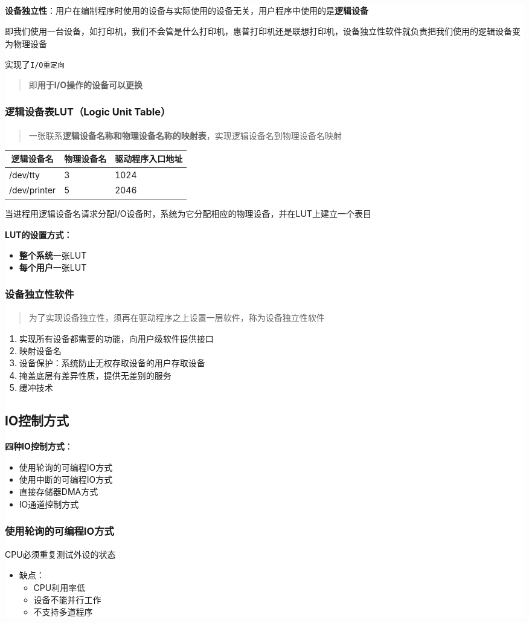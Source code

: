 **设备独立性**：用户在编制程序时使用的设备与实际使用的设备无关，用户程序中使用的是**逻辑设备**

即我们使用一台设备，如打印机，我们不会管是什么打印机，惠普打印机还是联想打印机，设备独立性软件就负责把我们使用的逻辑设备变为物理设备



实现了`I/O重定向`

> 即**用于I/O操作的设备可以更换**



### 逻辑设备表LUT（Logic Unit Table）

> 一张联系**逻辑设备名称和物理设备名称的映射表**，实现逻辑设备名到物理设备名映射

| 逻辑设备名   | 物理设备名 | 驱动程序入口地址 |
| ------------ | ---------- | ---------------- |
| /dev/tty     | 3          | 1024             |
| /dev/printer | 5          | 2046             |

当进程用逻辑设备名请求分配I/O设备时，系统为它分配相应的物理设备，并在LUT上建立一个表目



**LUT的设置方式：**

- **整个系统**一张LUT
- **每个用户**一张LUT

### 设备独立性软件

> 为了实现设备独立性，须再在驱动程序之上设置一层软件，称为设备独立性软件

1. 实现所有设备都需要的功能，向用户级软件提供接口
2. 映射设备名
3. 设备保护：系统防止无权存取设备的用户存取设备
4. 掩盖底层有差异性质，提供无差别的服务
5. 缓冲技术





## IO控制方式

**四种IO控制方式**：

- 使用轮询的可编程IO方式
- 使用中断的可编程IO方式
- 直接存储器DMA方式
- IO通道控制方式

### 使用**轮询**的可编程IO方式

CPU必须重复测试外设的状态

- 缺点：
  - CPU利用率低
  - 设备不能并行工作
  - 不支持多道程序
